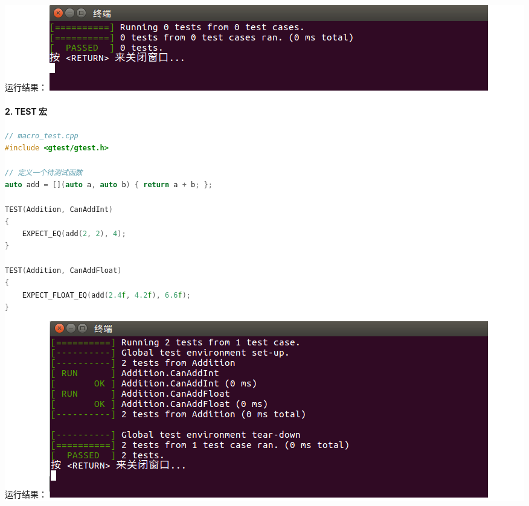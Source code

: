 

运行结果：
![](././pic/选区_002.png)





#### 2. TEST 宏  

```cpp
// macro_test.cpp
#include <gtest/gtest.h>

// 定义一个待测试函数
auto add = [](auto a, auto b) { return a + b; };

TEST(Addition, CanAddInt)
{
    EXPECT_EQ(add(2, 2), 4);
}

TEST(Addition, CanAddFloat)
{
    EXPECT_FLOAT_EQ(add(2.4f, 4.2f), 6.6f);
}
```



运行结果：
![](././pic/选区_001.png)
